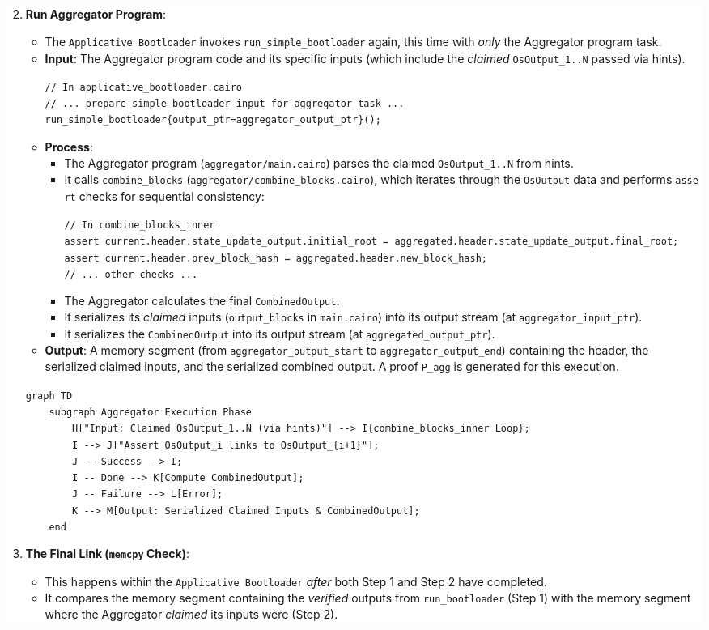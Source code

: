 2.  **Run Aggregator Program**:

    - The `Applicative Bootloader` invokes `run_simple_bootloader` again, this
      time with _only_ the Aggregator program task.
    - **Input**: The Aggregator program code and its specific inputs (which
      include the _claimed_ `OsOutput_1..N` passed via hints).
      ```cairo
      // In applicative_bootloader.cairo
      // ... prepare simple_bootloader_input for aggregator_task ...
      run_simple_bootloader{output_ptr=aggregator_output_ptr}();
      ```
    - **Process**:
      - The Aggregator program (`aggregator/main.cairo`) parses the claimed
        `OsOutput_1..N` from hints.
      - It calls `combine_blocks` (`aggregator/combine_blocks.cairo`), which
        iterates through the `OsOutput` data and performs `assert` checks for
        sequential consistency:
        ```cairo
        // In combine_blocks_inner
        assert current.header.state_update_output.initial_root = aggregated.header.state_update_output.final_root;
        assert current.header.prev_block_hash = aggregated.header.new_block_hash;
        // ... other checks ...
        ```
      - The Aggregator calculates the final `CombinedOutput`.
      - It serializes its _claimed_ inputs (`output_blocks` in `main.cairo`)
        into its output stream (at `aggregator_input_ptr`).
      - It serializes the `CombinedOutput` into its output stream (at
        `aggregated_output_ptr`).
    - **Output**: A memory segment (from `aggregator_output_start` to
      `aggregator_output_end`) containing the header, the serialized claimed
      inputs, and the serialized combined output. A proof `P_agg` is generated
      for this execution.

    ```mermaid
    graph TD
        subgraph Aggregator Execution Phase
            H["Input: Claimed OsOutput_1..N (via hints)"] --> I{combine_blocks_inner Loop};
            I --> J["Assert OsOutput_i links to OsOutput_{i+1}"];
            J -- Success --> I;
            I -- Done --> K[Compute CombinedOutput];
            J -- Failure --> L[Error];
            K --> M[Output: Serialized Claimed Inputs & CombinedOutput];
        end
    ```

3.  **The Final Link (`memcpy` Check)**:

    - This happens within the `Applicative Bootloader` _after_ both Step 1 and
      Step 2 have completed.
    - It compares the memory segment containing the _verified_ outputs from
      `run_bootloader` (Step 1) with the memory segment where the Aggregator
      _claimed_ its inputs were (Step 2).
